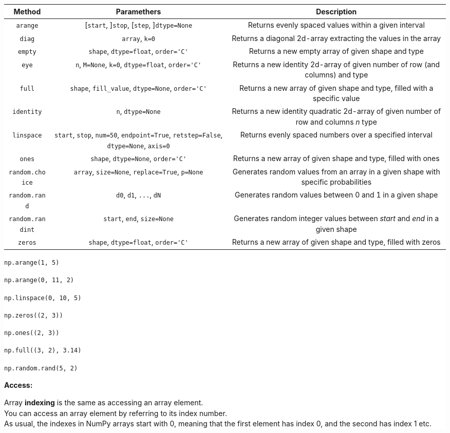 | Method        | Paramethers | Description | 
| :----:        | :---------: | :---------: |
| `arange`      | [`start`, ]`stop`, [`step`, ]`dtype=None` | Returns evenly spaced values within a given interval |
| `diag`        | `array`, `k=0` | Returns a diagonal 2d-array extracting the values in the array |
| `empty`       | `shape`, `dtype=float`, `order='C'` | Returns a new empty array of given shape and type |
| `eye`         | `n`, `M=None`, `k=0`, `dtype=float`, `order='C'` | Returns a new identity 2d-array of given number of row (and columns) and type |
| `full`        | `shape`, `fill_value`, `dtype=None`, `order='C'` | Returns a new array of given shape and type, filled with a specific value |
| `identity`    | `n`, `dtype=None` | Returns a new identity quadratic 2d-array of given number of row and columns *n* type |
| `linspace`    | `start`, `stop`, `num=50`, `endpoint=True`, `retstep=False`, `dtype=None`, `axis=0` | Returns evenly spaced numbers over a specified interval |
| `ones`        | `shape`, `dtype=None`, `order='C'` | Returns a new array of given shape and type, filled with ones |
| `random.choice` | `array`, `size=None`, `replace=True`, `p=None` | Generates random values from an array in a given shape with specific probabilities |
| `random.rand` | `d0`, `d1`, `...`, `dN` | Generates random values between 0 and 1 in a given shape |
| `random.randint` | `start`, `end`, `size=None` | Generates random integer values between *start* and *end* in a given shape |
| `zeros`       | `shape`, `dtype=float`, `order='C'` | Returns a new array of given shape and type, filled with zeros |


```{code-cell}
np.arange(1, 5)
```

```{code-cell}
np.arange(0, 11, 2)
```

```{code-cell}
np.linspace(0, 10, 5)
```

```{code-cell}
np.zeros((2, 3))
```

```{code-cell}
np.ones((2, 3))
```

```{code-cell}
np.full((3, 2), 3.14)
```

```{code-cell}
np.random.rand(5, 2)
```



**Access:**

Array **indexing** is the same as accessing an array element.\
You can access an array element by referring to its index number.\
As usual, the indexes in NumPy arrays start with 0, meaning that the first element has index 0, and the second has index 1 etc.
